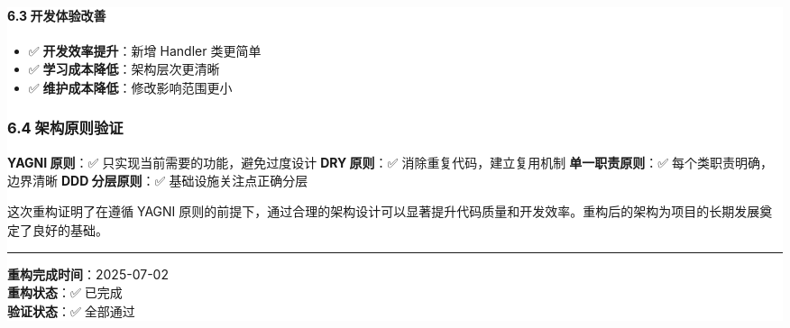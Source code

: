 #### 6.3 开发体验改善
- ✅ **开发效率提升**：新增 Handler 类更简单
- ✅ **学习成本降低**：架构层次更清晰
- ✅ **维护成本降低**：修改影响范围更小

### 6.4 架构原则验证

**YAGNI 原则**：✅ 只实现当前需要的功能，避免过度设计
**DRY 原则**：✅ 消除重复代码，建立复用机制
**单一职责原则**：✅ 每个类职责明确，边界清晰
**DDD 分层原则**：✅ 基础设施关注点正确分层

这次重构证明了在遵循 YAGNI 原则的前提下，通过合理的架构设计可以显著提升代码质量和开发效率。重构后的架构为项目的长期发展奠定了良好的基础。

---

**重构完成时间**：2025-07-02  
**重构状态**：✅ 已完成  
**验证状态**：✅ 全部通过
